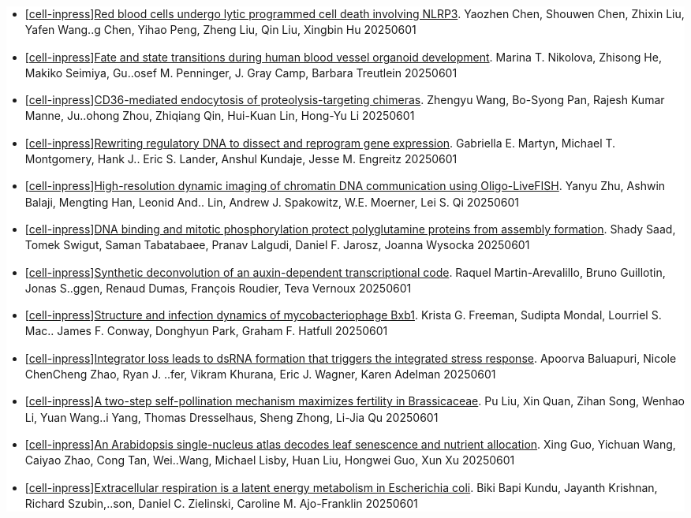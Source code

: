   - \[[cell-inpress](https://www.cell.com/archive?publicationCode=cell&rss=yes)\][Red blood cells undergo lytic programmed cell death involving NLRP3](https://www.cell.com/cell/fulltext/S0092-8674(25)00389-7?rss=yes). Yaozhen Chen, Shouwen Chen, Zhixin Liu, Yafen Wang..g Chen, Yihao Peng, Zheng Liu, Qin Liu, Xingbin Hu 	20250601

  - \[[cell-inpress](https://www.cell.com/archive?publicationCode=cell&rss=yes)\][Fate and state transitions during human blood vessel organoid development](https://www.cell.com/cell/fulltext/S0092-8674(25)00387-3?rss=yes). Marina T. Nikolova, Zhisong He, Makiko Seimiya, Gu..osef M. Penninger, J. Gray Camp, Barbara Treutlein 	20250601

  - \[[cell-inpress](https://www.cell.com/archive?publicationCode=cell&rss=yes)\][CD36-mediated endocytosis of proteolysis-targeting chimeras](https://www.cell.com/cell/fulltext/S0092-8674(25)00386-1?rss=yes). Zhengyu Wang, Bo-Syong Pan, Rajesh Kumar Manne, Ju..ohong Zhou, Zhiqiang Qin, Hui-Kuan Lin, Hong-Yu Li 	20250601

  - \[[cell-inpress](https://www.cell.com/archive?publicationCode=cell&rss=yes)\][Rewriting regulatory DNA to dissect and reprogram gene expression](https://www.cell.com/cell/fulltext/S0092-8674(25)00352-6?rss=yes). Gabriella E. Martyn, Michael T. Montgomery, Hank J.. Eric S. Lander, Anshul Kundaje, Jesse M. Engreitz 	20250601

  - \[[cell-inpress](https://www.cell.com/archive?publicationCode=cell&rss=yes)\][High-resolution dynamic imaging of chromatin DNA communication using Oligo-LiveFISH](https://www.cell.com/cell/fulltext/S0092-8674(25)00350-2?rss=yes). Yanyu Zhu, Ashwin Balaji, Mengting Han, Leonid And.. Lin, Andrew J. Spakowitz, W.E. Moerner, Lei S. Qi 	20250601

  - \[[cell-inpress](https://www.cell.com/archive?publicationCode=cell&rss=yes)\][DNA binding and mitotic phosphorylation protect polyglutamine proteins from assembly formation](https://www.cell.com/cell/fulltext/S0092-8674(25)00349-6?rss=yes). Shady Saad, Tomek Swigut, Saman Tabatabaee, Pranav Lalgudi, Daniel F. Jarosz, Joanna Wysocka 	20250601

  - \[[cell-inpress](https://www.cell.com/archive?publicationCode=cell&rss=yes)\][Synthetic deconvolution of an auxin-dependent transcriptional code](https://www.cell.com/cell/fulltext/S0092-8674(25)00346-0?rss=yes). Raquel Martin-Arevalillo, Bruno Guillotin, Jonas S..ggen, Renaud Dumas, François Roudier, Teva Vernoux 	20250601

  - \[[cell-inpress](https://www.cell.com/archive?publicationCode=cell&rss=yes)\][Structure and infection dynamics of mycobacteriophage Bxb1](https://www.cell.com/cell/fulltext/S0092-8674(25)00345-9?rss=yes). Krista G. Freeman, Sudipta Mondal, Lourriel S. Mac.. James F. Conway, Donghyun Park, Graham F. Hatfull 	20250601

  - \[[cell-inpress](https://www.cell.com/archive?publicationCode=cell&rss=yes)\][Integrator loss leads to dsRNA formation that triggers the integrated stress response](https://www.cell.com/cell/fulltext/S0092-8674(25)00343-5?rss=yes). Apoorva Baluapuri, Nicole ChenCheng Zhao, Ryan J. ..fer, Vikram Khurana, Eric J. Wagner, Karen Adelman 	20250601

  - \[[cell-inpress](https://www.cell.com/archive?publicationCode=cell&rss=yes)\][A two-step self-pollination mechanism maximizes fertility in Brassicaceae](https://www.cell.com/cell/fulltext/S0092-8674(25)00294-6?rss=yes). Pu Liu, Xin Quan, Zihan Song, Wenhao Li, Yuan Wang..i Yang, Thomas Dresselhaus, Sheng Zhong, Li-Jia Qu 	20250601

  - \[[cell-inpress](https://www.cell.com/archive?publicationCode=cell&rss=yes)\][An Arabidopsis single-nucleus atlas decodes leaf senescence and nutrient allocation](https://www.cell.com/cell/fulltext/S0092-8674(25)00297-1?rss=yes). Xing Guo, Yichuan Wang, Caiyao Zhao, Cong Tan, Wei..Wang, Michael Lisby, Huan Liu, Hongwei Guo, Xun Xu 	20250601

  - \[[cell-inpress](https://www.cell.com/archive?publicationCode=cell&rss=yes)\][Extracellular respiration is a latent energy metabolism in Escherichia coli](https://www.cell.com/cell/fulltext/S0092-8674(25)00289-2?rss=yes). Biki Bapi Kundu, Jayanth Krishnan, Richard Szubin,..son, Daniel C. Zielinski, Caroline M. Ajo-Franklin 	20250601
